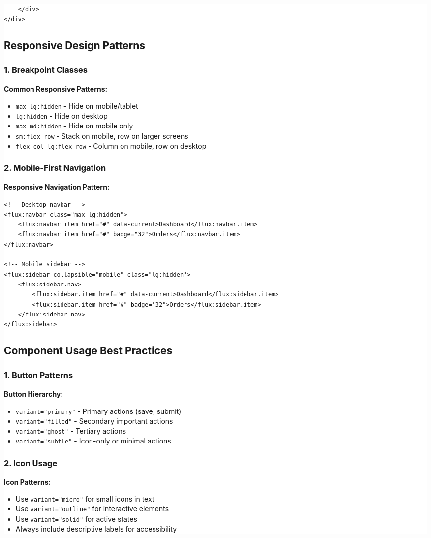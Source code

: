```blade
    </div>
</div>
```

## Responsive Design Patterns

### 1. Breakpoint Classes

**Common Responsive Patterns:**
- `max-lg:hidden` - Hide on mobile/tablet
- `lg:hidden` - Hide on desktop
- `max-md:hidden` - Hide on mobile only
- `sm:flex-row` - Stack on mobile, row on larger screens
- `flex-col lg:flex-row` - Column on mobile, row on desktop

### 2. Mobile-First Navigation

**Responsive Navigation Pattern:**
```blade
<!-- Desktop navbar -->
<flux:navbar class="max-lg:hidden">
    <flux:navbar.item href="#" data-current>Dashboard</flux:navbar.item>
    <flux:navbar.item href="#" badge="32">Orders</flux:navbar.item>
</flux:navbar>

<!-- Mobile sidebar -->
<flux:sidebar collapsible="mobile" class="lg:hidden">
    <flux:sidebar.nav>
        <flux:sidebar.item href="#" data-current>Dashboard</flux:sidebar.item>
        <flux:sidebar.item href="#" badge="32">Orders</flux:sidebar.item>
    </flux:sidebar.nav>
</flux:sidebar>
```

## Component Usage Best Practices

### 1. Button Patterns

**Button Hierarchy:**
- `variant="primary"` - Primary actions (save, submit)
- `variant="filled"` - Secondary important actions
- `variant="ghost"` - Tertiary actions
- `variant="subtle"` - Icon-only or minimal actions

### 2. Icon Usage

**Icon Patterns:**
- Use `variant="micro"` for small icons in text
- Use `variant="outline"` for interactive elements
- Use `variant="solid"` for active states
- Always include descriptive labels for accessibility
